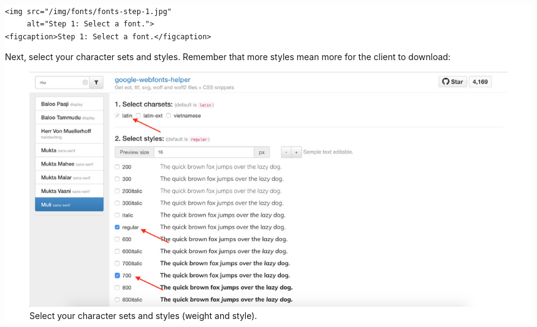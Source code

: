     <img src="/img/fonts/fonts-step-1.jpg"
         alt="Step 1: Select a font.">
    <figcaption>Step 1: Select a font.</figcaption>
</figure>

Next, select your character sets and styles. Remember that more styles mean more for the client to download:

<figure>
    <img src="/img/fonts/fonts-select-sets.jpg"
         alt="Select your character sets and styles (weight and style).">
    <figcaption>Select your character sets and styles (weight and style).</figcaption>
</figure>

